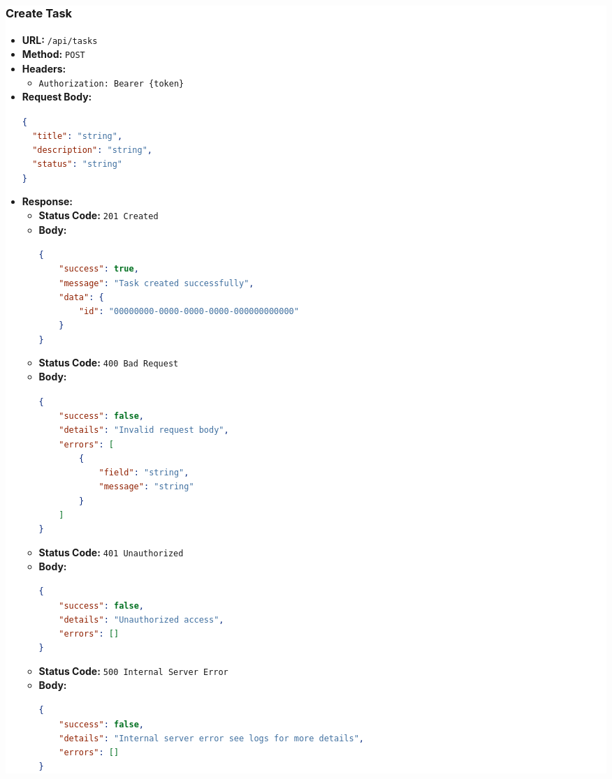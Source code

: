 ### Create Task

- **URL:** `/api/tasks`
- **Method:** `POST`
- **Headers:**
    - `Authorization: Bearer {token}`
- **Request Body:**
  ```json
  {
    "title": "string",
    "description": "string",
    "status": "string"
  }
  ```
- **Response:**
    - **Status Code:** `201 Created`
    - **Body:**
        ```json
        {
            "success": true,
            "message": "Task created successfully",
            "data": {
                "id": "00000000-0000-0000-0000-000000000000"
            }
        }
        ```
    - **Status Code:** `400 Bad Request`
    - **Body:**
        ```json
        {
            "success": false,
            "details": "Invalid request body",
            "errors": [
                {
                    "field": "string",
                    "message": "string"
                }
            ]
        }
        ```
    - **Status Code:** `401 Unauthorized`
    - **Body:**
        ```json
        {
            "success": false,
            "details": "Unauthorized access",
            "errors": []
        }
        ```
    - **Status Code:** `500 Internal Server Error`
    - **Body:**
        ```json
        {
            "success": false,
            "details": "Internal server error see logs for more details",
            "errors": []
        }
        ```

